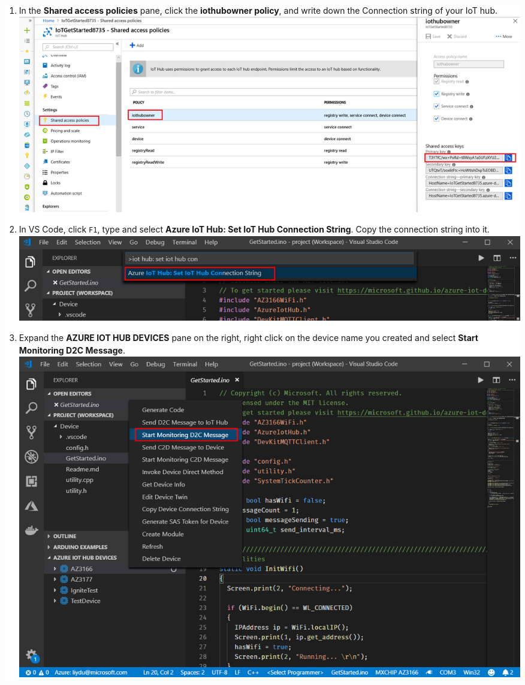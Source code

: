 1. In the **Shared access policies** pane, click the **iothubowner policy**, and write down the Connection string of your IoT hub.
    ![Azure IoT Hub connection string](media/iot-hub-arduino-devkit-az3166-get-started/getting-started/azure-portal-conn-string.png)

1. In VS Code, click `F1`, type and select **Azure IoT Hub: Set IoT Hub Connection String**. Copy the connection string into it.
    ![Set Azure IoT Hub connection string](media/iot-hub-arduino-devkit-az3166-get-started/getting-started/set-iothub-connection-string.png)

1. Expand the **AZURE IOT HUB DEVICES** pane on the right, right click on the device name you created and select **Start Monitoring D2C Message**.
    ![Monitor D2C Message](media/iot-hub-arduino-devkit-az3166-get-started/getting-started/monitor-d2c.png)
